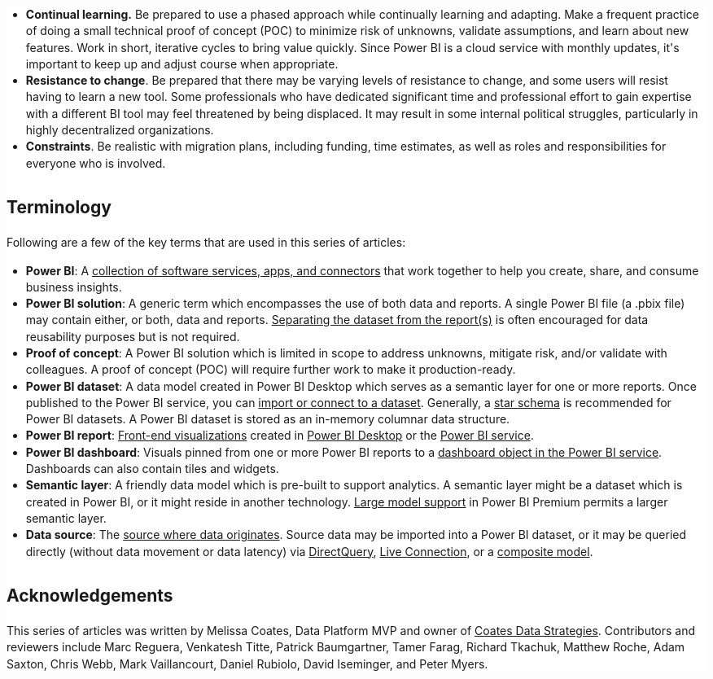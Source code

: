 - **Continual learning.** Be prepared to use a phased approach while continually learning and adapting. Make a frequent practice of doing a small technical proof of concept (POC) to minimize risk of unknowns, validate assumptions, and learn about new features. Work in short, iterative cycles to bring value quickly. Since Power BI is a cloud service with monthly updates, it's important to keep up and adjust course when appropriate.
- **Resistance to change**. Be prepared that there may be varying levels of resistance to change, and some users will resist having to learn a new tool. Some professionals who have dedicated significant time and professional effort to gain expertise with a different BI tool may feel threatened by being displaced. It may result in some internal political struggles, particularly in highly decentralized organizations.
- **Constraints**. Be realistic with migration plans, including funding, time estimates, as well as roles and responsibilities for everyone who is involved.

## Terminology

Following are a few of the key terms that are used in this series of articles:

- **Power BI**: A [collection of software services, apps, and connectors](../fundamentals/power-bi-overview.md) that work together to help you create, share, and consume business insights.
- **Power BI solution**: A generic term which encompasses the use of both data and reports. A single Power BI file (a .pbix file) may contain either, or both, data and reports. [Separating the dataset from the report(s)](report-separate-from-model.md) is often encouraged for data reusability purposes but is not required.
- **Proof of concept**: A Power BI solution which is limited in scope to address unknowns, mitigate risk, and/or validate with colleagues. A proof of concept (POC) will require further work to make it production-ready.
- **Power BI dataset**: A data model created in Power BI Desktop which serves as a semantic layer for one or more reports. Once published to the Power BI service, you can [import or connect to a dataset](../fundamentals/service-basic-concepts.md#datasets). Generally, a [star schema](star-schema.md) is recommended for Power BI datasets. A Power BI dataset is stored as an in-memory columnar data structure.
- **Power BI report**: [Front-end visualizations](../fundamentals/service-basic-concepts.md#reports) created in [Power BI Desktop](../fundamentals/desktop-what-is-desktop.md) or the [Power BI service](../fundamentals/power-bi-service-overview.md).
- **Power BI dashboard**: Visuals pinned from one or more Power BI reports to a [dashboard object in the Power BI service](../fundamentals/service-basic-concepts.md#dashboards). Dashboards can also contain tiles and widgets.
- **Semantic layer**: A friendly data model which is pre-built to support analytics. A semantic layer might be a dataset which is created in Power BI, or it might reside in another technology. [Large model support](../admin/service-premium-large-models.md) in Power BI Premium permits a larger semantic layer.
- **Data source**: The [source where data originates](../connect-data/power-bi-data-sources.md). Source data may be imported into a Power BI dataset, or it may be queried directly (without data movement or data latency) via [DirectQuery](../connect-data/desktop-directquery-about.md), [Live Connection](../connect-data/desktop-report-lifecycle-datasets.md), or a [composite model](../transform-model/desktop-composite-models.md).

## Acknowledgements

This series of articles was written by Melissa Coates, Data Platform MVP and owner of [Coates Data Strategies](https://www.coatesdatastrategies.com/). Contributors and reviewers include Marc Reguera, Venkatesh Titte, Patrick Baumgartner, Tamer Farag, Richard Tkachuk, Matthew Roche, Adam Saxton, Chris Webb, Mark Vaillancourt, Daniel Rubiolo, David Iseminger, and Peter Myers.

